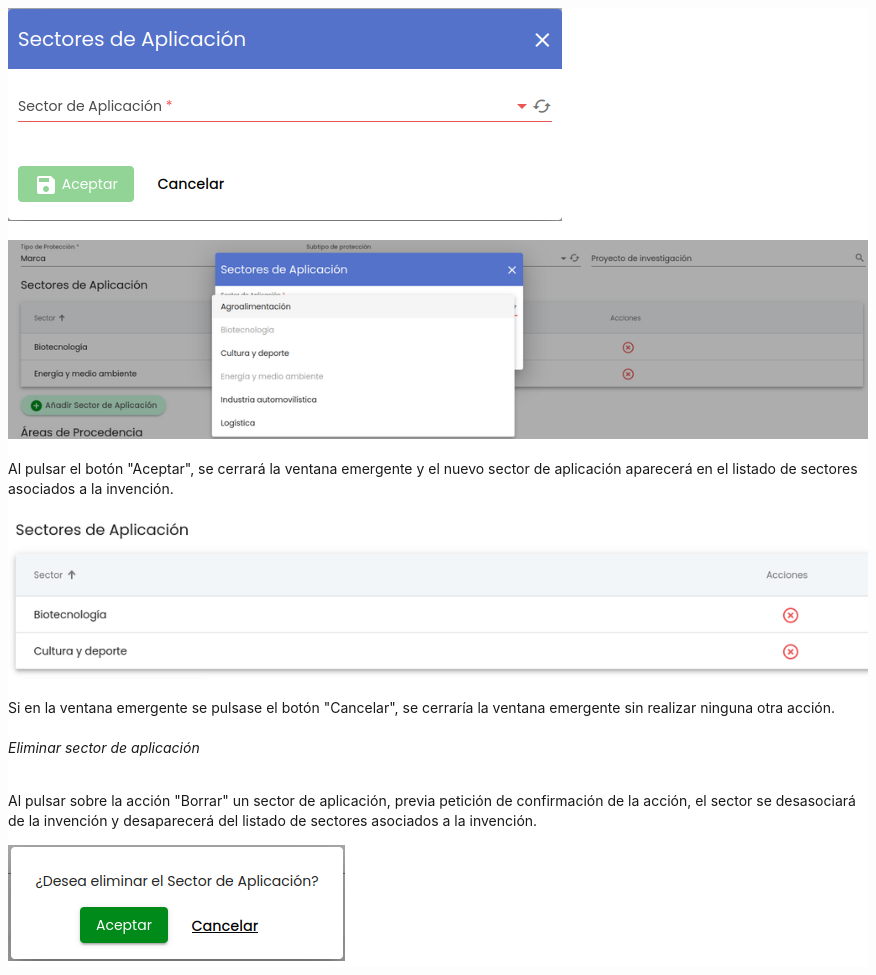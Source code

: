 ![](/attachments/597853629/597883082.png)

![](/attachments/597853629/597883083.png)

Al pulsar el botón "Aceptar", se cerrará la ventana emergente y el nuevo sector de aplicación aparecerá en el listado de sectores asociados a la invención.

![](/attachments/597853629/597882590.png)  


Si en la ventana emergente se pulsase el botón "Cancelar", se cerraría la ventana emergente sin realizar ninguna otra acción.

###### Eliminar sector de aplicación

Al pulsar sobre la acción "Borrar" un sector de aplicación, previa petición de confirmación de la acción, el sector se desasociará de la invención y desaparecerá del listado de sectores asociados a la invención.

![](/attachments/597853629/597882618.png)
